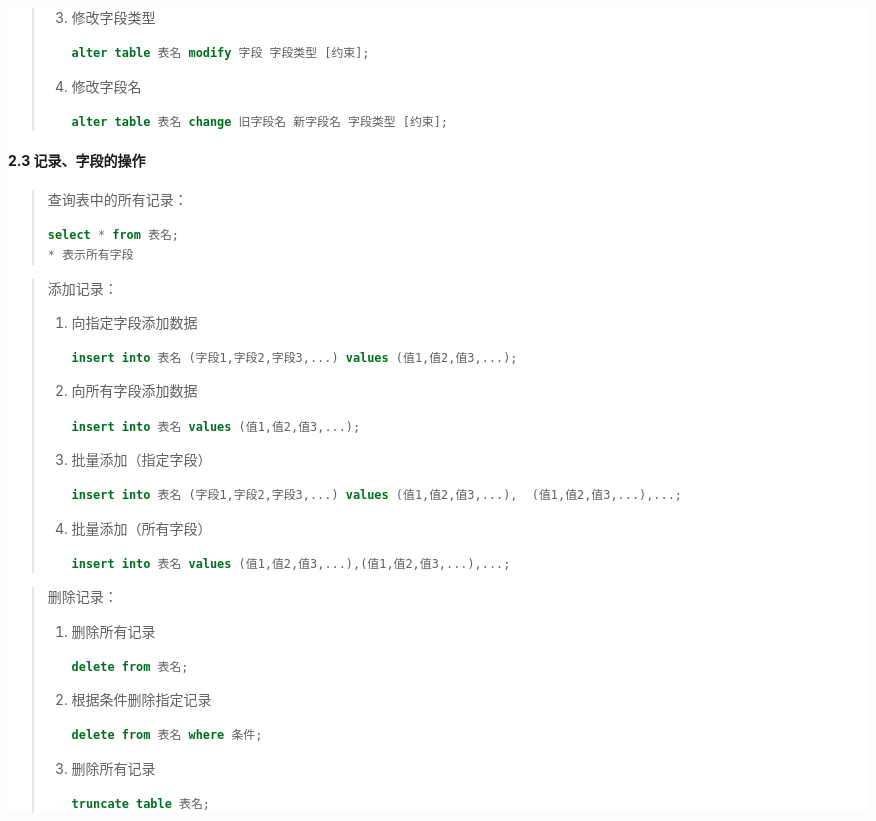 > 3. 修改字段类型
>
>    ```sql
>    alter table 表名 modify 字段 字段类型 [约束];
>    ```
>
> 4. 修改字段名
>
>    ```sql
>    alter table 表名 change 旧字段名 新字段名 字段类型 [约束];
>    ```

#### 2.3 记录、字段的操作

> 查询表中的所有记录：
>
> ```sql
> select * from 表名;
> * 表示所有字段
> ```

> 添加记录：
>
> 1. 向指定字段添加数据
>
>    ```sql
>    insert into 表名 (字段1,字段2,字段3,...) values (值1,值2,值3,...);
>    ```
>
> 2. 向所有字段添加数据
>
>    ```sql
>    insert into 表名 values (值1,值2,值3,...);
>    ```
>
> 3. 批量添加（指定字段）
>
>    ```sql
>    insert into 表名 (字段1,字段2,字段3,...) values (值1,值2,值3,...),  (值1,值2,值3,...),...;
>    ```
>
> 4. 批量添加（所有字段）
>
>    ```sql
>    insert into 表名 values (值1,值2,值3,...),(值1,值2,值3,...),...;
>    ```

> 删除记录：
>
> 1. 删除所有记录
>
>    ```sql
>    delete from 表名;
>    ```
>
> 2. 根据条件删除指定记录
>
>    ```sql
>    delete from 表名 where 条件;
>    ```
>
> 3. 删除所有记录
>
>    ```sql
>    truncate table 表名;